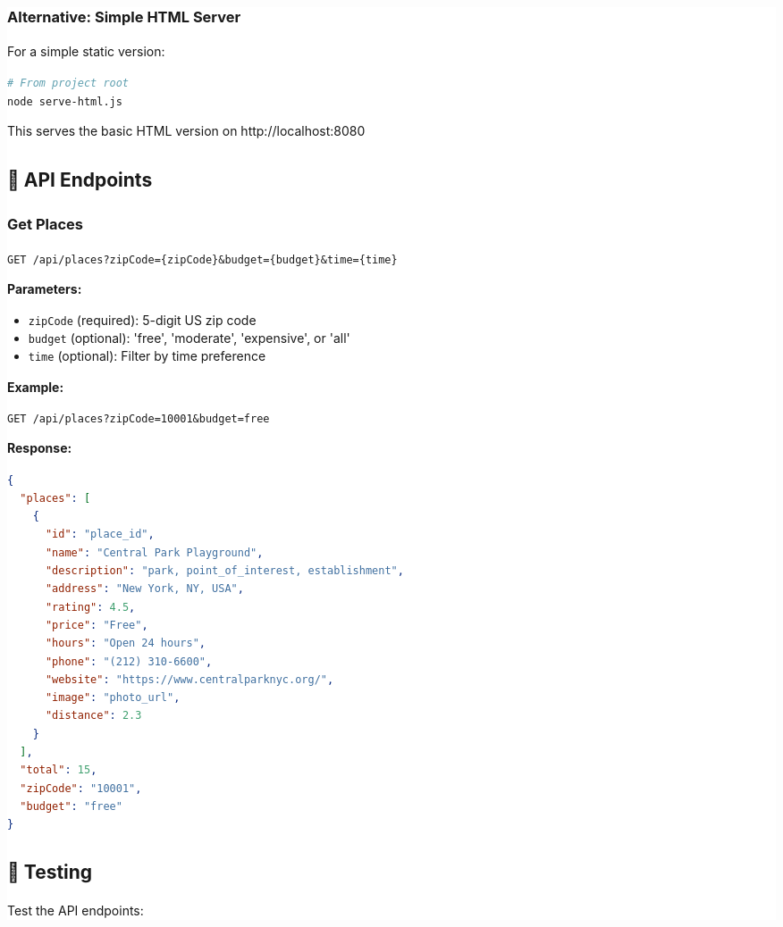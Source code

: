 ### Alternative: Simple HTML Server
For a simple static version:
```bash
# From project root
node serve-html.js
```
This serves the basic HTML version on http://localhost:8080

## 📡 API Endpoints

### Get Places
```
GET /api/places?zipCode={zipCode}&budget={budget}&time={time}
```

**Parameters:**
- `zipCode` (required): 5-digit US zip code
- `budget` (optional): 'free', 'moderate', 'expensive', or 'all'
- `time` (optional): Filter by time preference

**Example:**
```
GET /api/places?zipCode=10001&budget=free
```

**Response:**
```json
{
  "places": [
    {
      "id": "place_id",
      "name": "Central Park Playground",
      "description": "park, point_of_interest, establishment",
      "address": "New York, NY, USA",
      "rating": 4.5,
      "price": "Free",
      "hours": "Open 24 hours",
      "phone": "(212) 310-6600",
      "website": "https://www.centralparknyc.org/",
      "image": "photo_url",
      "distance": 2.3
    }
  ],
  "total": 15,
  "zipCode": "10001",
  "budget": "free"
}
```

## 🧪 Testing

Test the API endpoints:

